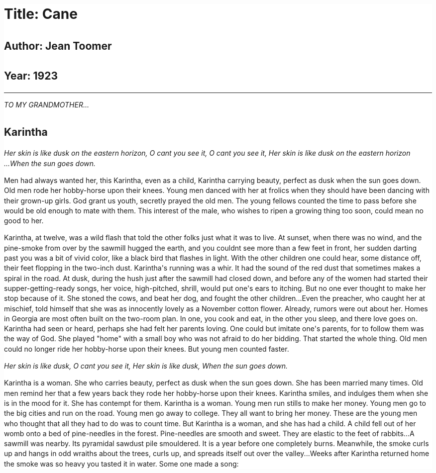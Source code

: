 # Title: Cane

## Author: Jean Toomer

## Year: 1923

-------
_TO MY GRANDMOTHER..._

## Karintha

_Her skin is like dusk on the eastern horizon,_
_O cant you see it, O cant you see it,_
_Her skin is like dusk on the eastern horizon_
_...When the sun goes down._


Men had always wanted her, this Karintha, even as a child, Karintha carrying beauty, perfect as dusk when the sun goes down. Old men rode her hobby-horse upon their knees. Young men danced with her at frolics when they should have been dancing with their grown-up girls. God grant us youth, secretly prayed the old men. The young fellows counted the time to pass before she would be old enough to mate with them. This interest of the male, who wishes to ripen a growing thing too soon, could mean no good to her.

Karintha, at twelve, was a wild flash that told the other folks just what it was to live. At sunset, when there was no wind, and the pine-smoke from over by the sawmill hugged the earth, and you couldnt see more than a few feet in front, her sudden darting past you was a bit of vivid color, like a black bird that flashes in light. With the other children one could hear, some distance off, their feet flopping in the two-inch dust. Karintha's running was a whir. It had the sound of the red dust that sometimes makes a spiral in the road. At dusk, during the hush just after the sawmill had closed down, and before any of the women had started their supper-getting-ready songs, her voice, high-pitched, shrill, would put one's ears to itching. But no one ever thought to make her stop because of it. She stoned the cows, and beat her dog, and fought the other children...Even the preacher, who caught her at mischief, told himself that she was as innocently lovely as a November cotton flower. Already, rumors were out about her. Homes in Georgia are most often built on the two-room plan. In one, you cook and eat, in the other you sleep, and there love goes on. Karintha had seen or heard, perhaps she had felt her parents loving. One could but imitate one's parents, for to follow them was the way of God. She played "home" with a small boy who was not afraid to do her bidding. That started the whole thing. Old men could no longer ride her hobby-horse upon their knees. But young men counted faster.


_Her skin is like dusk,_
_O cant you see it,_
_Her skin is like dusk,_
_When the sun goes down._


Karintha is a woman. She who carries beauty, perfect as dusk when the sun goes down. She has been married many times. Old men remind her that a few years back they rode her hobby-horse upon their knees. Karintha smiles, and indulges them when she is in the mood for it. She has contempt for them. Karintha is a woman. Young men run stills to make her money. Young men go to the big cities and run on the road. Young men go away to college. They all want to bring her money. These are the young men who thought that all they had to do was to count time. But Karintha is a woman, and she has had a child. A child fell out of her womb onto a bed of pine-needles in the forest. Pine-needles are smooth and sweet. They are elastic to the feet of rabbits...A sawmill was nearby. Its pyramidal sawdust pile smouldered. It is a year before one completely burns. Meanwhile, the smoke curls up and hangs in odd wraiths about the trees, curls up, and spreads itself out over the valley...Weeks after Karintha returned home the smoke was so heavy you tasted it in water. Some one made a song:
